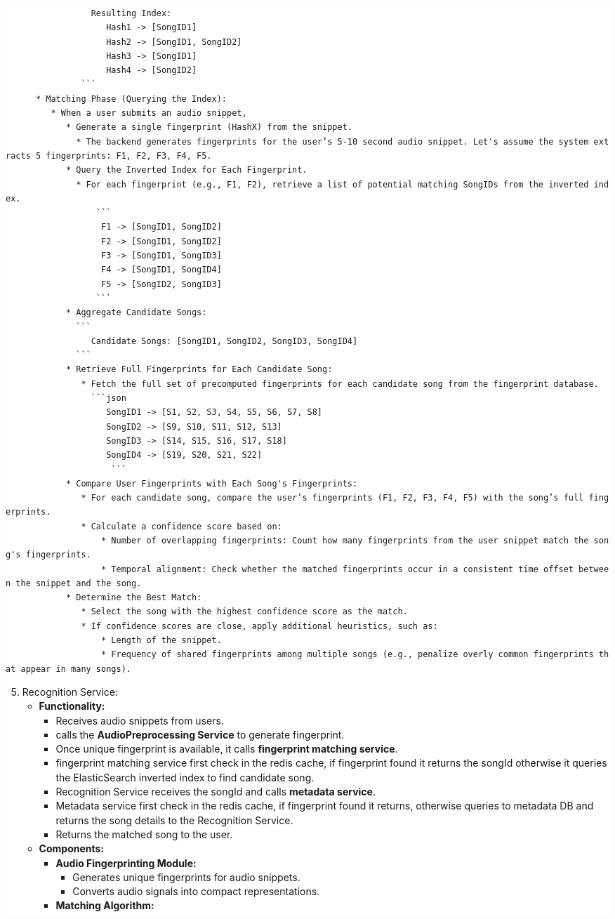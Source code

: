                      Resulting Index:
                        Hash1 -> [SongID1]
                        Hash2 -> [SongID1, SongID2]
                        Hash3 -> [SongID1]
                        Hash4 -> [SongID2]
                   ```
          * Matching Phase (Querying the Index):
             * When a user submits an audio snippet, 
                * Generate a single fingerprint (HashX) from the snippet.
                  * The backend generates fingerprints for the user’s 5-10 second audio snippet. Let's assume the system extracts 5 fingerprints: F1, F2, F3, F4, F5.
                * Query the Inverted Index for Each Fingerprint.
                  * For each fingerprint (e.g., F1, F2), retrieve a list of potential matching SongIDs from the inverted index.
                      ```
                       F1 -> [SongID1, SongID2]
                       F2 -> [SongID1, SongID2]
                       F3 -> [SongID1, SongID3]
                       F4 -> [SongID1, SongID4]
                       F5 -> [SongID2, SongID3]
                      ```
                * Aggregate Candidate Songs:
                  ```
                     Candidate Songs: [SongID1, SongID2, SongID3, SongID4]
                  ```
                * Retrieve Full Fingerprints for Each Candidate Song:
                   * Fetch the full set of precomputed fingerprints for each candidate song from the fingerprint database.
                     ```json
                        SongID1 -> [S1, S2, S3, S4, S5, S6, S7, S8]
                        SongID2 -> [S9, S10, S11, S12, S13]
                        SongID3 -> [S14, S15, S16, S17, S18]
                        SongID4 -> [S19, S20, S21, S22]
                         ```
                * Compare User Fingerprints with Each Song's Fingerprints:
                   * For each candidate song, compare the user’s fingerprints (F1, F2, F3, F4, F5) with the song’s full fingerprints.
                   * Calculate a confidence score based on:
                       * Number of overlapping fingerprints: Count how many fingerprints from the user snippet match the song's fingerprints.
                       * Temporal alignment: Check whether the matched fingerprints occur in a consistent time offset between the snippet and the song.
                * Determine the Best Match:
                   * Select the song with the highest confidence score as the match.
                   * If confidence scores are close, apply additional heuristics, such as:
                       * Length of the snippet.
                       * Frequency of shared fingerprints among multiple songs (e.g., penalize overly common fingerprints that appear in many songs).
5. Recognition Service: 
   * **Functionality:**
      * Receives audio snippets from users.
      * calls the **AudioPreprocessing Service** to generate fingerprint.
      * Once unique fingerprint is available, it calls **fingerprint matching service**.
      * fingerprint matching service first check in the redis cache, if fingerprint found it returns the songId otherwise it queries the ElasticSearch inverted index to find candidate song.
      * Recognition Service receives the songId and calls **metadata service**.
      * Metadata service first check in the redis cache, if fingerprint found it returns, otherwise queries to metadata DB and returns the song details to the Recognition Service.
      * Returns the matched song to the user.
   * **Components:**
      * **Audio Fingerprinting Module:**
         * Generates unique fingerprints for audio snippets.
         * Converts audio signals into compact representations.
      * **Matching Algorithm:**